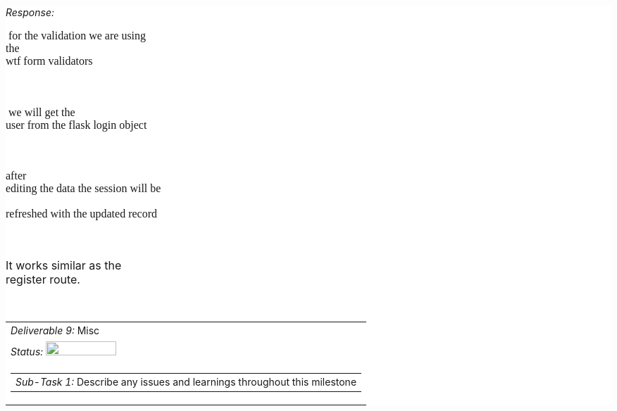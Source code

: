 <tr><td> <em>Response:</em> <p class="MsoNormal" style="margin-bottom:0cm;line-height:normal"><span style="font-size:12.0pt;font-family:&quot;Times New Roman&quot;,serif;mso-fareast-font-family:<br>&quot;Times New Roman&quot;;mso-font-kerning:0pt;mso-ligatures:none;mso-fareast-language:<br>EN-IN">&nbsp;for the validation we are using<br>the<br>wtf form validators<o:p></o:p></span></p><br><br><p class="MsoNormal" style="margin-bottom:0cm;line-height:normal"><span style="font-size:12.0pt;font-family:&quot;Times New Roman&quot;,serif;mso-fareast-font-family:<br>&quot;Times New Roman&quot;;mso-font-kerning:0pt;mso-ligatures:none;mso-fareast-language:<br>EN-IN">&nbsp;we will get the<br>user from the flask login object<o:p></o:p></span></p><br><br><p class="MsoNormal" style="margin-bottom:0cm;line-height:normal"><span style="font-size:12.0pt;font-family:&quot;Times New Roman&quot;,serif;mso-fareast-font-family:<br>&quot;Times New Roman&quot;;mso-font-kerning:0pt;mso-ligatures:none;mso-fareast-language:<br>EN-IN">after<br>editing the data the session will be<br><br>refreshed with the updated record<o:p></o:p></span></p><br><br><p class="MsoNormal"><span style="font-size:12.0pt;line-height:107%;font-family:<br>&quot;Times<br>New Roman&quot;,serif;mso-fareast-font-family:&quot;Times New Roman&quot;;mso-font-kerning:<br>0pt;mso-ligatures:none;mso-fareast-language:EN-IN">It works similar as the<br>register route.&nbsp;<o:p></o:p></span></p><br></td></tr>
</table></td></tr>
<table><tr><td> <em>Deliverable 9: </em> Misc </td></tr><tr><td><em>Status: </em> <img width="100" height="20" src="https://user-images.githubusercontent.com/54863474/211707773-e6aef7cb-d5b2-4053-bbb1-b09fc609041e.png"></td></tr>
<tr><td><table><tr><td> <em>Sub-Task 1: </em> Describe any issues and learnings throughout this milestone</td></tr>